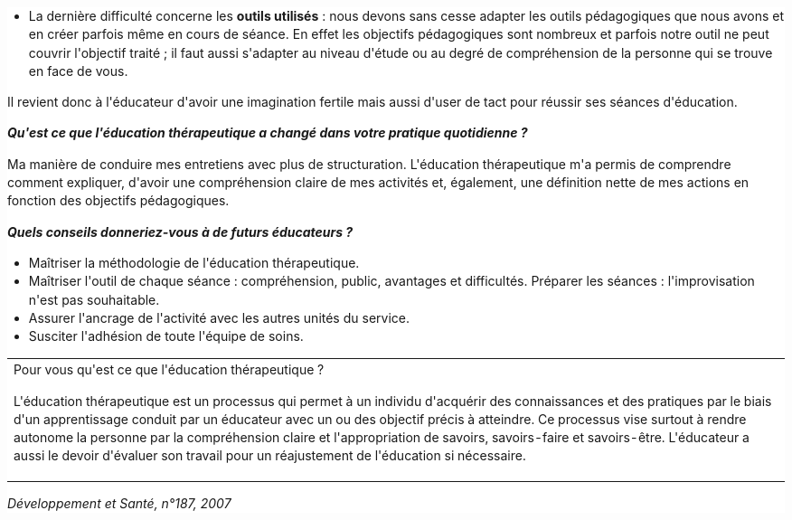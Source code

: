 *   La dernière difficulté concerne les **outils utilisés** : nous devons sans cesse adapter les outils pédagogiques que nous avons et en créer parfois même en cours de séance. En effet les objectifs pédagogiques sont nombreux et parfois notre outil ne peut couvrir l'objectif traité ; il faut aussi s'adapter au niveau d'étude ou au degré de compréhension de la personne qui se trouve en face de vous.

Il revient donc à l'éducateur d'avoir une imagination fertile mais aussi d'user de tact pour réussir ses séances d'éducation.

**_Qu'est ce que l'éducation thérapeutique a changé dans votre pratique quotidienne ?_**

Ma manière de conduire mes entretiens avec plus de structuration. L'éducation thérapeutique m'a permis de comprendre comment expliquer, d'avoir une compréhension claire de mes activités et, également, une définition nette de mes actions en fonction des objectifs pédagogiques.

**_Quels conseils donneriez-vous à de futurs éducateurs ?_**

*   Maîtriser la méthodologie de l'éducation thérapeutique.  
*   Maîtriser l'outil de chaque séance : compréhension, public, avantages et difficultés. Préparer les séances : l'improvisation n'est pas souhaitable.  
*   Assurer l'ancrage de l'activité avec les autres unités du service.  
*   Susciter l'adhésion de toute l'équipe de soins.

<table>

<tbody>

<tr>

<td valign="top">Pour vous qu'est ce que l'éducation thérapeutique ?

L'éducation thérapeutique est un processus qui permet à un individu d'acquérir des connaissances et des pratiques par le biais d'un apprentissage conduit par un éducateur avec un ou des objectif précis à atteindre. Ce processus vise surtout à rendre autonome la personne par la compréhension claire et l'appropriation de savoirs, savoirs-faire et savoirs-être. L'éducateur a aussi le devoir d'évaluer son travail pour un réajustement de l'éducation si nécessaire.

</td>

</tr>

</tbody>

</table>

_Développement et Santé, n°187, 2007_
